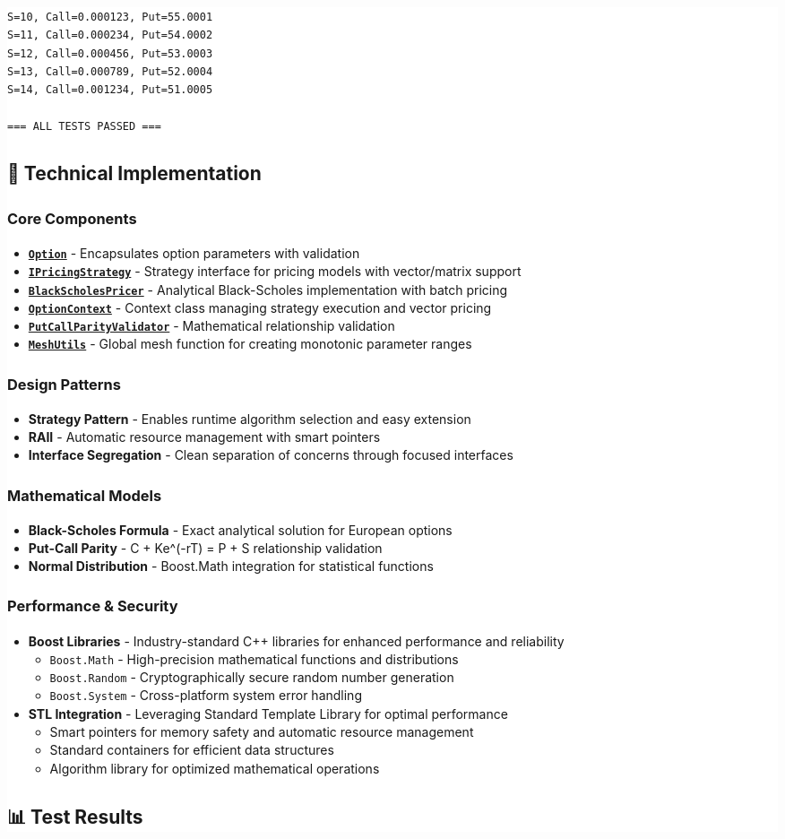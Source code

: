 ```
S=10, Call=0.000123, Put=55.0001
S=11, Call=0.000234, Put=54.0002
S=12, Call=0.000456, Put=53.0003
S=13, Call=0.000789, Put=52.0004
S=14, Call=0.001234, Put=51.0005

=== ALL TESTS PASSED ===
```

## 🔧 Technical Implementation

### Core Components

- **[`Option`](data/Option.hpp)** - Encapsulates option parameters with validation
- **[`IPricingStrategy`](interfaces/IPricingStrategy.hpp)** - Strategy interface for pricing models with vector/matrix support
- **[`BlackScholesPricer`](strategies/BlackScholesPricer.hpp)** - Analytical Black-Scholes implementation with batch pricing
- **[`OptionContext`](context/OptionContext.hpp)** - Context class managing strategy execution and vector pricing
- **[`PutCallParityValidator`](validators/PutCallParityValidator.hpp)** - Mathematical relationship validation
- **[`MeshUtils`](utils/MeshUtils.hpp)** - Global mesh function for creating monotonic parameter ranges

### Design Patterns

- **Strategy Pattern** - Enables runtime algorithm selection and easy extension
- **RAII** - Automatic resource management with smart pointers
- **Interface Segregation** - Clean separation of concerns through focused interfaces

### Mathematical Models

- **Black-Scholes Formula** - Exact analytical solution for European options
- **Put-Call Parity** - C + Ke^(-rT) = P + S relationship validation
- **Normal Distribution** - Boost.Math integration for statistical functions

### Performance & Security

- **Boost Libraries** - Industry-standard C++ libraries for enhanced performance and reliability
  - `Boost.Math` - High-precision mathematical functions and distributions
  - `Boost.Random` - Cryptographically secure random number generation
  - `Boost.System` - Cross-platform system error handling
- **STL Integration** - Leveraging Standard Template Library for optimal performance
  - Smart pointers for memory safety and automatic resource management
  - Standard containers for efficient data structures
  - Algorithm library for optimized mathematical operations

## 📊 Test Results
